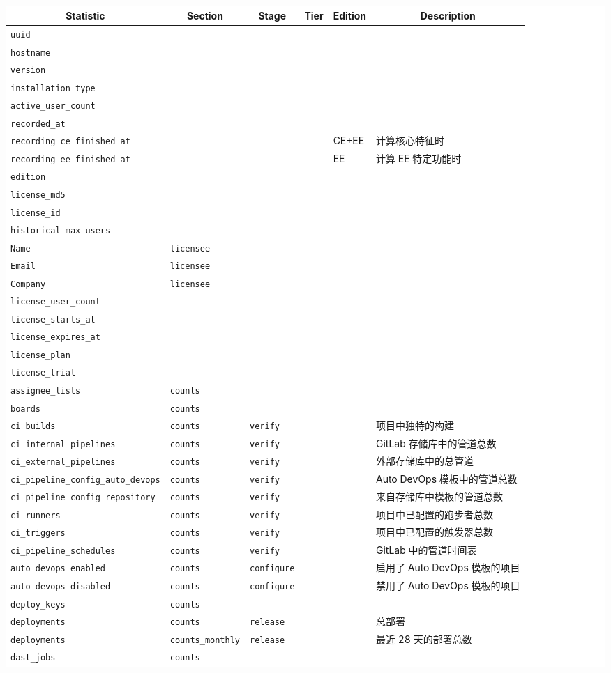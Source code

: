 | Statistic | Section | Stage | Tier | Edition | Description |
| --- | --- | --- | --- | --- | --- |
| `uuid` |   |   |   |   |   |
| `hostname` |   |   |   |   |   |
| `version` |   |   |   |   |   |
| `installation_type` |   |   |   |   |   |
| `active_user_count` |   |   |   |   |   |
| `recorded_at` |   |   |   |   |   |
| `recording_ce_finished_at` |   |   |   | CE+EE | 计算核心特征时 |
| `recording_ee_finished_at` |   |   |   | EE | 计算 EE 特定功能时 |
| `edition` |   |   |   |   |   |
| `license_md5` |   |   |   |   |   |
| `license_id` |   |   |   |   |   |
| `historical_max_users` |   |   |   |   |   |
| `Name` | `licensee` |   |   |   |   |
| `Email` | `licensee` |   |   |   |   |
| `Company` | `licensee` |   |   |   |   |
| `license_user_count` |   |   |   |   |   |
| `license_starts_at` |   |   |   |   |   |
| `license_expires_at` |   |   |   |   |   |
| `license_plan` |   |   |   |   |   |
| `license_trial` |   |   |   |   |   |
| `assignee_lists` | `counts` |   |   |   |   |
| `boards` | `counts` |   |   |   |   |
| `ci_builds` | `counts` | `verify` |   |   | 项目中独特的构建 |
| `ci_internal_pipelines` | `counts` | `verify` |   |   | GitLab 存储库中的管道总数 |
| `ci_external_pipelines` | `counts` | `verify` |   |   | 外部存储库中的总管道 |
| `ci_pipeline_config_auto_devops` | `counts` | `verify` |   |   | Auto DevOps 模板中的管道总数 |
| `ci_pipeline_config_repository` | `counts` | `verify` |   |   | 来自存储库中模板的管道总数 |
| `ci_runners` | `counts` | `verify` |   |   | 项目中已配置的跑步者总数 |
| `ci_triggers` | `counts` | `verify` |   |   | 项目中已配置的触发器总数 |
| `ci_pipeline_schedules` | `counts` | `verify` |   |   | GitLab 中的管道时间表 |
| `auto_devops_enabled` | `counts` | `configure` |   |   | 启用了 Auto DevOps 模板的项目 |
| `auto_devops_disabled` | `counts` | `configure` |   |   | 禁用了 Auto DevOps 模板的项目 |
| `deploy_keys` | `counts` |   |   |   |   |
| `deployments` | `counts` | `release` |   |   | 总部署 |
| `deployments` | `counts_monthly` | `release` |   |   | 最近 28 天的部署总数 |
| `dast_jobs` | `counts` |   |   |   |   |